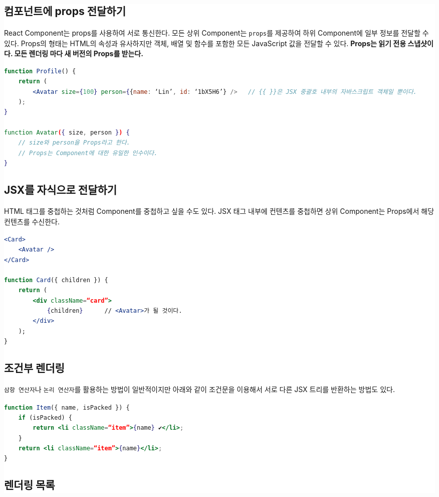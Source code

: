 ## 컴포넌트에 props 전달하기

React Component는 props를 사용하여 서로 통신한다. 모든 상위 Component는 `props`를 제공하여 하위 Component에 일부 정보를 전달할 수 있다. Props의 형태는 HTML의 속성과 유사하지만 객체, 배열 및 함수를 포함한 모든 JavaScript 값을 전달할 수 있다. **Props는 읽기 전용 스냅샷이다. 모든 렌더링 마다 새 버전의 Props를 받는다.**

```jsx
function Profile() {
	return (
		<Avatar size={100} person={{name: ‘Lin’, id: ‘1bX5H6’} />	// {{ }}은 JSX 중괄호 내부의 자바스크립트 객체일 뿐이다.
	);
}

function Avatar({ size, person }) {
	// size와 person을 Props라고 한다.
	// Props는 Component에 대한 유일한 인수이다.
}
```

## JSX를 자식으로 전달하기

HTML 태그를 중첩하는 것처럼 Component를 중첩하고 싶을 수도 있다. JSX 태그 내부에 컨텐츠를 중첩하면 상위 Component는 Props에서 해당 컨텐츠를 수신한다.

```jsx
<Card>
	<Avatar />
</Card>

function Card({ children }) {
	return (
		<div className=“card”>
			{children}		// <Avatar>가 될 것이다.
		</div>
	);
}
```

## 조건부 렌더링

`삼항 연산자`나 `논리 연산자`를 활용하는 방법이 일반적이지만 아래와 같이 조건문을 이용해서 서로 다른 JSX 트리를 반환하는 방법도 있다.

```jsx
function Item({ name, isPacked }) {
	if (isPacked) {
		return <li className=“item”>{name} ✔️</li>;
	}
	return <li className=“item”>{name}</li>;
}
```

## 렌더링 목록
